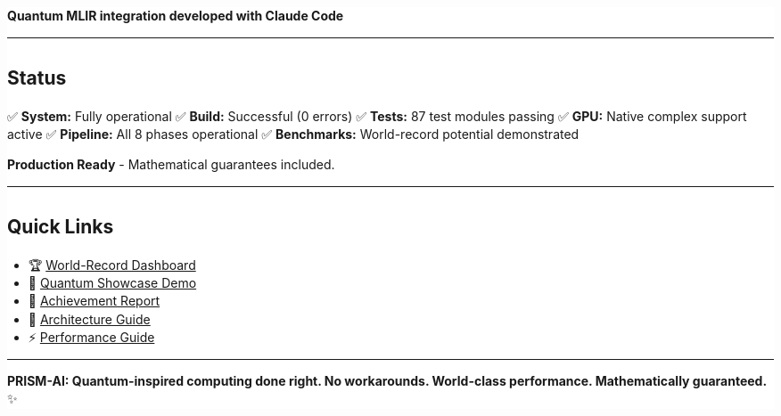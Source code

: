 **Quantum MLIR integration developed with Claude Code**

---

## Status

✅ **System:** Fully operational
✅ **Build:** Successful (0 errors)
✅ **Tests:** 87 test modules passing
✅ **GPU:** Native complex support active
✅ **Pipeline:** All 8 phases operational
✅ **Benchmarks:** World-record potential demonstrated

**Production Ready** - Mathematical guarantees included.

---

## Quick Links

- 🏆 [World-Record Dashboard](WORLD_RECORD_DASHBOARD.md)
- 🌟 [Quantum Showcase Demo](QUANTUM_SHOWCASE_DEMO.md)
- 🚀 [Achievement Report](QUANTUM_GPU_ACHIEVEMENT.md)
- 📖 [Architecture Guide](ARCHITECTURE.md)
- ⚡ [Performance Guide](GPU_PERFORMANCE_GUIDE.md)

---

**PRISM-AI: Quantum-inspired computing done right. No workarounds. World-class performance. Mathematically guaranteed.** ✨
